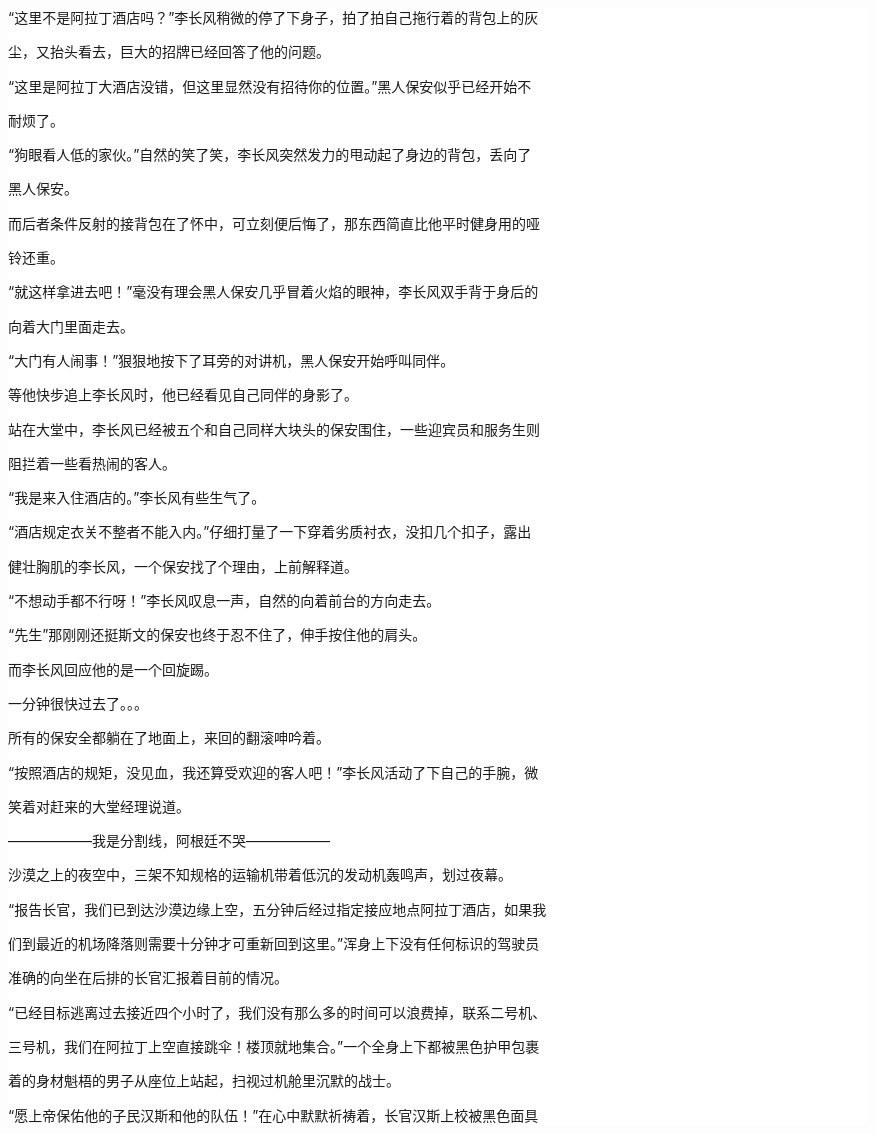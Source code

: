 “这里不是阿拉丁酒店吗？”李长风稍微的停了下身子，拍了拍自己拖行着的背包上的灰

尘，又抬头看去，巨大的招牌已经回答了他的问题。

“这里是阿拉丁大酒店没错，但这里显然没有招待你的位置。”黑人保安似乎已经开始不

耐烦了。

“狗眼看人低的家伙。”自然的笑了笑，李长风突然发力的甩动起了身边的背包，丢向了

黑人保安。

而后者条件反射的接背包在了怀中，可立刻便后悔了，那东西简直比他平时健身用的哑

铃还重。

“就这样拿进去吧！”毫没有理会黑人保安几乎冒着火焰的眼神，李长风双手背于身后的

向着大门里面走去。

“大门有人闹事！”狠狠地按下了耳旁的对讲机，黑人保安开始呼叫同伴。

等他快步追上李长风时，他已经看见自己同伴的身影了。

站在大堂中，李长风已经被五个和自己同样大块头的保安围住，一些迎宾员和服务生则

阻拦着一些看热闹的客人。

“我是来入住酒店的。”李长风有些生气了。

“酒店规定衣关不整者不能入内。”仔细打量了一下穿着劣质衬衣，没扣几个扣子，露出

健壮胸肌的李长风，一个保安找了个理由，上前解释道。

“不想动手都不行呀！”李长风叹息一声，自然的向着前台的方向走去。

“先生”那刚刚还挺斯文的保安也终于忍不住了，伸手按住他的肩头。

而李长风回应他的是一个回旋踢。

一分钟很快过去了。。。

所有的保安全都躺在了地面上，来回的翻滚呻吟着。

“按照酒店的规矩，没见血，我还算受欢迎的客人吧！”李长风活动了下自己的手腕，微

笑着对赶来的大堂经理说道。

——————我是分割线，阿根廷不哭——————

沙漠之上的夜空中，三架不知规格的运输机带着低沉的发动机轰鸣声，划过夜幕。

“报告长官，我们已到达沙漠边缘上空，五分钟后经过指定接应地点阿拉丁酒店，如果我

们到最近的机场降落则需要十分钟才可重新回到这里。”浑身上下没有任何标识的驾驶员

准确的向坐在后排的长官汇报着目前的情况。

“已经目标逃离过去接近四个小时了，我们没有那么多的时间可以浪费掉，联系二号机、

三号机，我们在阿拉丁上空直接跳伞！楼顶就地集合。”一个全身上下都被黑色护甲包裹

着的身材魁梧的男子从座位上站起，扫视过机舱里沉默的战士。

“愿上帝保佑他的子民汉斯和他的队伍！”在心中默默祈祷着，长官汉斯上校被黑色面具
